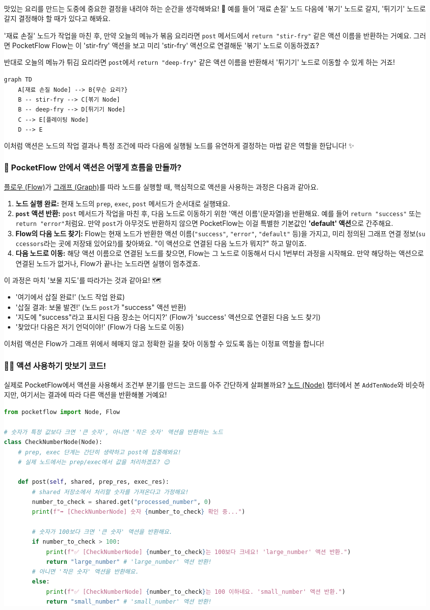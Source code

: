 맛있는 요리를 만드는 도중에 중요한 결정을 내려야 하는 순간을 생각해봐요! 🍳 예를 들어 '재료 손질' 노드 다음에 '볶기' 노드로 갈지, '튀기기' 노드로 갈지 결정해야 할 때가 있다고 해봐요.

'재료 손질' 노드가 작업을 마친 후, 만약 오늘의 메뉴가 볶음 요리라면 `post` 메서드에서 `return "stir-fry"` 같은 액션 이름을 반환하는 거예요. 그러면 PocketFlow Flow는 이 'stir-fry' 액션을 보고 미리 'stir-fry' 액션으로 연결해둔 '볶기' 노드로 이동하겠죠?

반대로 오늘의 메뉴가 튀김 요리라면 `post`에서 `return "deep-fry"` 같은 액션 이름을 반환해서 '튀기기' 노드로 이동할 수 있게 하는 거죠!

```mermaid
graph TD
    A[재료 손질 Node] --> B{무슨 요리?}
    B -- stir-fry --> C[볶기 Node]
    B -- deep-fry --> D[튀기기 Node]
    C --> E[플레이팅 Node]
    D --> E
```

이처럼 액션은 노드의 작업 결과나 특정 조건에 따라 다음에 실행될 노드를 유연하게 결정하는 마법 같은 역할을 한답니다! ✨

### 🧠 PocketFlow 안에서 액션은 어떻게 흐름을 만들까?

[플로우 (Flow)](04_플로우__flow__.md)가 [그래프 (Graph)](01_그래프__graph__.md)를 따라 노드를 실행할 때, 핵심적으로 액션을 사용하는 과정은 다음과 같아요.

1.  **노드 실행 완료:** 현재 노드의 `prep`, `exec`, `post` 메서드가 순서대로 실행돼요.
2.  **`post` 액션 반환:** `post` 메서드가 작업을 마친 후, 다음 노드로 이동하기 위한 '액션 이름'(문자열)을 반환해요. 예를 들어 `return "success"` 또는 `return "error"`처럼요. 만약 `post`가 아무것도 반환하지 않으면 PocketFlow는 이걸 특별한 기본값인 **'default' 액션**으로 간주해요.
3.  **Flow의 다음 노드 찾기:** Flow는 현재 노드가 반환한 액션 이름(`"success"`, `"error"`, `"default"` 등)을 가지고, 미리 정의된 그래프 연결 정보(`successors`라는 곳에 저장돼 있어요!)를 찾아봐요. "이 액션으로 연결된 다음 노드가 뭐지?" 하고 말이죠.
4.  **다음 노드로 이동:** 해당 액션 이름으로 연결된 노드를 찾으면, Flow는 그 노드로 이동해서 다시 1번부터 과정을 시작해요. 만약 해당하는 액션으로 연결된 노드가 없거나, Flow가 끝나는 노드라면 실행이 멈추겠죠.

이 과정은 마치 '보물 지도'를 따라가는 것과 같아요! 🗺️
*   '여기에서 삽질 완료!' (노드 작업 완료)
*   '삽질 결과: 보물 발견!' (노드 `post`가 "success" 액션 반환)
*   '지도에 "success"라고 표시된 다음 장소는 어디지?' (Flow가 'success' 액션으로 연결된 다음 노드 찾기)
*   '찾았다! 다음은 저기 언덕이야!' (Flow가 다음 노드로 이동)

이처럼 액션은 Flow가 그래프 위에서 헤매지 않고 정확한 길을 찾아 이동할 수 있도록 돕는 이정표 역할을 합니다!

### 👩‍💻 액션 사용하기 맛보기 코드!

실제로 PocketFlow에서 액션을 사용해서 조건부 분기를 만드는 코드를 아주 간단하게 살펴볼까요? [노드 (Node)](02_노드__node__.md) 챕터에서 본 `AddTenNode`와 비슷하지만, 여기서는 결과에 따라 다른 액션을 반환해볼 거예요!

```python
from pocketflow import Node, Flow

# 숫자가 특정 값보다 크면 '큰 숫자', 아니면 '작은 숫자' 액션을 반환하는 노드
class CheckNumberNode(Node):
    # prep, exec 단계는 간단히 생략하고 post에 집중해봐요!
    # 실제 노드에서는 prep/exec에서 값을 처리하겠죠? 😉

    def post(self, shared, prep_res, exec_res):
        # shared 저장소에서 처리할 숫자를 가져온다고 가정해요!
        number_to_check = shared.get("processed_number", 0) 
        print(f"➡️ [CheckNumberNode] 숫자 {number_to_check} 확인 중...")

        # 숫자가 100보다 크면 '큰 숫자' 액션을 반환해요.
        if number_to_check > 100:
            print(f"✅ [CheckNumberNode] {number_to_check}는 100보다 크네요! 'large_number' 액션 반환.")
            return "large_number" # 'large_number' 액션 반환!
        # 아니면 '작은 숫자' 액션을 반환해요.
        else:
            print(f"✅ [CheckNumberNode] {number_to_check}는 100 이하네요. 'small_number' 액션 반환.")
            return "small_number" # 'small_number' 액션 반환!

```